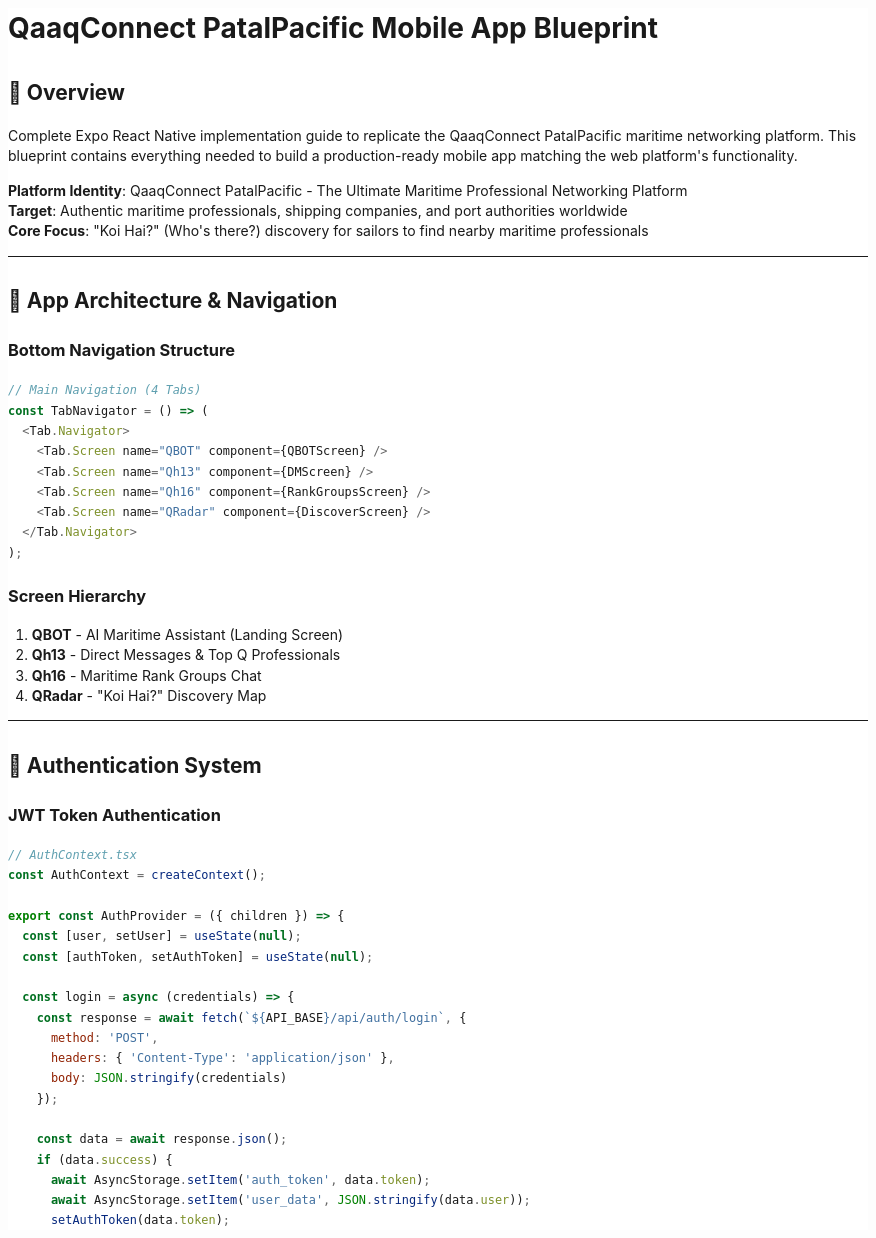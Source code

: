 # QaaqConnect PatalPacific Mobile App Blueprint

## 🚢 Overview
Complete Expo React Native implementation guide to replicate the QaaqConnect PatalPacific maritime networking platform. This blueprint contains everything needed to build a production-ready mobile app matching the web platform's functionality.

**Platform Identity**: QaaqConnect PatalPacific - The Ultimate Maritime Professional Networking Platform  
**Target**: Authentic maritime professionals, shipping companies, and port authorities worldwide  
**Core Focus**: "Koi Hai?" (Who's there?) discovery for sailors to find nearby maritime professionals  

---

## 🎯 App Architecture & Navigation

### Bottom Navigation Structure
```javascript
// Main Navigation (4 Tabs)
const TabNavigator = () => (
  <Tab.Navigator>
    <Tab.Screen name="QBOT" component={QBOTScreen} />
    <Tab.Screen name="Qh13" component={DMScreen} />  
    <Tab.Screen name="Qh16" component={RankGroupsScreen} />
    <Tab.Screen name="QRadar" component={DiscoverScreen} />
  </Tab.Navigator>
);
```

### Screen Hierarchy
1. **QBOT** - AI Maritime Assistant (Landing Screen)
2. **Qh13** - Direct Messages & Top Q Professionals 
3. **Qh16** - Maritime Rank Groups Chat
4. **QRadar** - "Koi Hai?" Discovery Map

---

## 🔐 Authentication System

### JWT Token Authentication
```javascript
// AuthContext.tsx
const AuthContext = createContext();

export const AuthProvider = ({ children }) => {
  const [user, setUser] = useState(null);
  const [authToken, setAuthToken] = useState(null);

  const login = async (credentials) => {
    const response = await fetch(`${API_BASE}/api/auth/login`, {
      method: 'POST',
      headers: { 'Content-Type': 'application/json' },
      body: JSON.stringify(credentials)
    });
    
    const data = await response.json();
    if (data.success) {
      await AsyncStorage.setItem('auth_token', data.token);
      await AsyncStorage.setItem('user_data', JSON.stringify(data.user));
      setAuthToken(data.token);
```